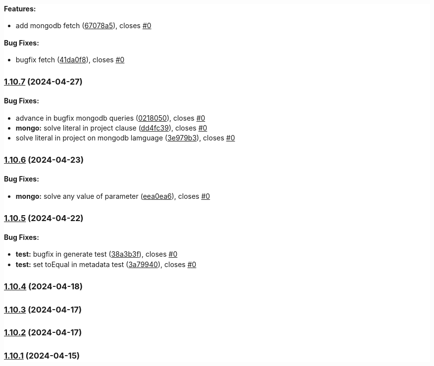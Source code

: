 **Features:**

* add mongodb fetch ([67078a5](https://github.com/lambda-orm/lambdaorm/commit/67078a5e714f5a8c3d9963fa6101897a518eaa1a)), closes [#0](https://github.com/lambda-orm/lambdaorm/issues/0)

**Bug Fixes:**

* bugfix fetch ([41da0f8](https://github.com/lambda-orm/lambdaorm/commit/41da0f89a1058111cefd572d5f6d903eabd70833)), closes [#0](https://github.com/lambda-orm/lambdaorm/issues/0)

### [1.10.7](https://github.com/lambda-orm/lambdaorm/compare/v1.10.6...v1.10.7) (2024-04-27)

**Bug Fixes:**

* advance in bugfix mongodb queries ([0218050](https://github.com/lambda-orm/lambdaorm/commit/02180500eafeb13491b72d22d5779c231c2be4ad)), closes [#0](https://github.com/lambda-orm/lambdaorm/issues/0)
* **mongo:** solve literal in project clause ([dd4fc39](https://github.com/lambda-orm/lambdaorm/commit/dd4fc39f9d2c26132db7708bf48314831a5a6ba5)), closes [#0](https://github.com/lambda-orm/lambdaorm/issues/0)
* solve literal in project on mongodb lamguage ([3e979b3](https://github.com/lambda-orm/lambdaorm/commit/3e979b310a75f5b64a04da70990e0e1fd6feb453)), closes [#0](https://github.com/lambda-orm/lambdaorm/issues/0)

### [1.10.6](https://github.com/lambda-orm/lambdaorm/compare/v1.10.5...v1.10.6) (2024-04-23)

**Bug Fixes:**

* **mongo:** solve any value of parameter ([eea0ea6](https://github.com/lambda-orm/lambdaorm/commit/eea0ea6aa81c217ba44fd7ff66a56721998cb5fa)), closes [#0](https://github.com/lambda-orm/lambdaorm/issues/0)

### [1.10.5](https://github.com/lambda-orm/lambdaorm/compare/v1.10.4...v1.10.5) (2024-04-22)

**Bug Fixes:**

* **test:** bugfix in generate test ([38a3b3f](https://github.com/lambda-orm/lambdaorm/commit/38a3b3fd8601d2b144e87924095663d3e9c0d4e4)), closes [#0](https://github.com/lambda-orm/lambdaorm/issues/0)
* **test:** set toEqual in metadata test ([3a79940](https://github.com/lambda-orm/lambdaorm/commit/3a79940e5d210908a3ae425c5f0e458704e6a47a)), closes [#0](https://github.com/lambda-orm/lambdaorm/issues/0)

### [1.10.4](https://github.com/lambda-orm/lambdaorm/compare/v1.10.3...v1.10.4) (2024-04-18)

### [1.10.3](https://github.com/lambda-orm/lambdaorm/compare/v1.10.2...v1.10.3) (2024-04-17)

### [1.10.2](https://github.com/lambda-orm/lambdaorm/compare/v1.10.1...v1.10.2) (2024-04-17)

### [1.10.1](https://github.com/lambda-orm/lambdaorm/compare/v1.10.0...v1.10.1) (2024-04-15)
